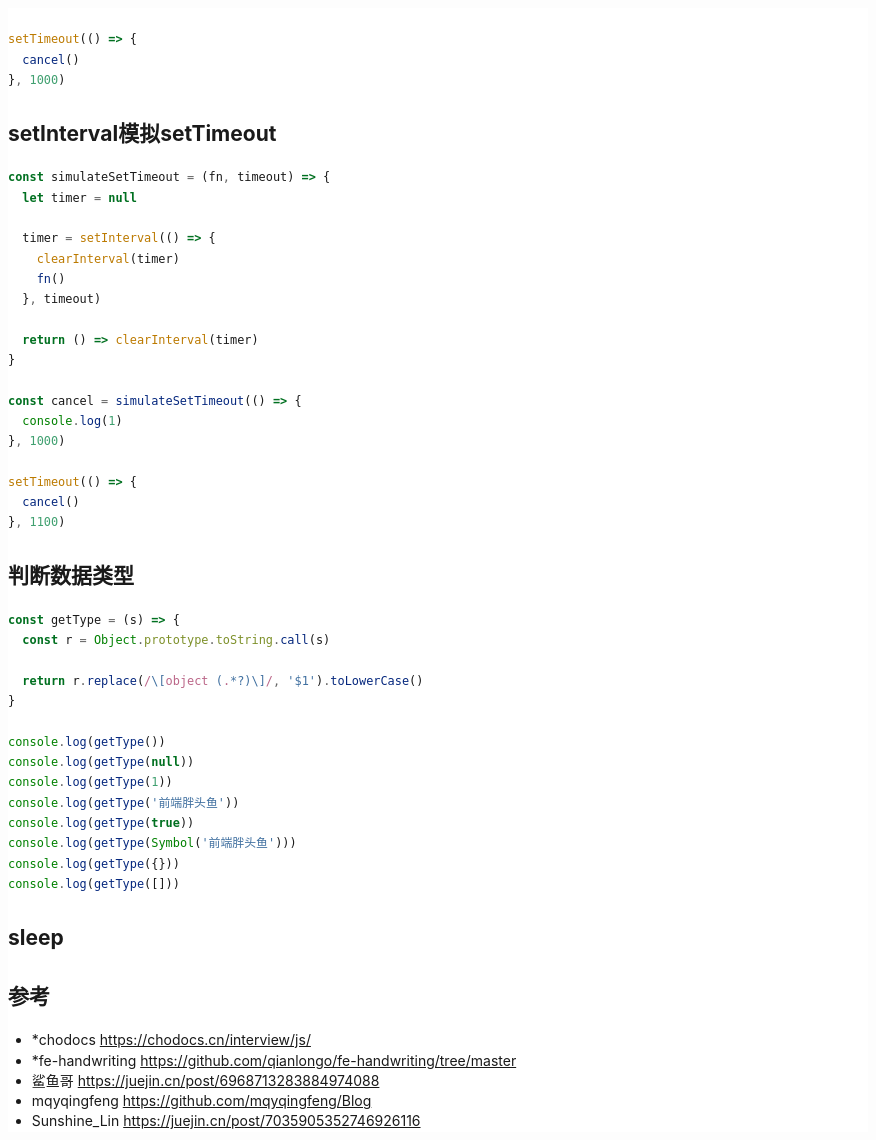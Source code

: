 ```js

setTimeout(() => {
  cancel()
}, 1000)
```

## setInterval模拟setTimeout

```js
const simulateSetTimeout = (fn, timeout) => {
  let timer = null

  timer = setInterval(() => {
    clearInterval(timer)
    fn()
  }, timeout)

  return () => clearInterval(timer)
}

const cancel = simulateSetTimeout(() => {
  console.log(1)
}, 1000)

setTimeout(() => {
  cancel()
}, 1100)
```

## 判断数据类型

```js
const getType = (s) => {
  const r = Object.prototype.toString.call(s)

  return r.replace(/\[object (.*?)\]/, '$1').toLowerCase()
}

console.log(getType())
console.log(getType(null))
console.log(getType(1))
console.log(getType('前端胖头鱼'))
console.log(getType(true))
console.log(getType(Symbol('前端胖头鱼')))
console.log(getType({}))
console.log(getType([]))
```

## sleep

```js

```


## 参考

- *chodocs https://chodocs.cn/interview/js/
- *fe-handwriting https://github.com/qianlongo/fe-handwriting/tree/master
- 鲨鱼哥 https://juejin.cn/post/6968713283884974088
- mqyqingfeng https://github.com/mqyqingfeng/Blog
- Sunshine_Lin https://juejin.cn/post/7035905352746926116